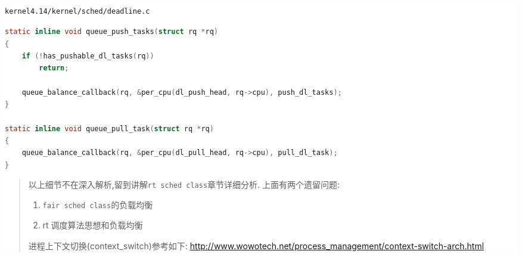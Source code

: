 `kernel4.14/kernel/sched/deadline.c`

```c
static inline void queue_push_tasks(struct rq *rq)
{
	if (!has_pushable_dl_tasks(rq))
		return;

	queue_balance_callback(rq, &per_cpu(dl_push_head, rq->cpu), push_dl_tasks);
}

static inline void queue_pull_task(struct rq *rq)
{
	queue_balance_callback(rq, &per_cpu(dl_pull_head, rq->cpu), pull_dl_task);
}

```

>   以上细节不在深入解析,留到讲解`rt sched class`章节详细分析.
>   上面有两个遗留问题:
>
>   1) `fair sched class`的负载均衡
>
>   2) rt 调度算法思想和负载均衡
>
>   进程上下文切换(context_switch)参考如下:
>   http://www.wowotech.net/process_management/context-switch-arch.html